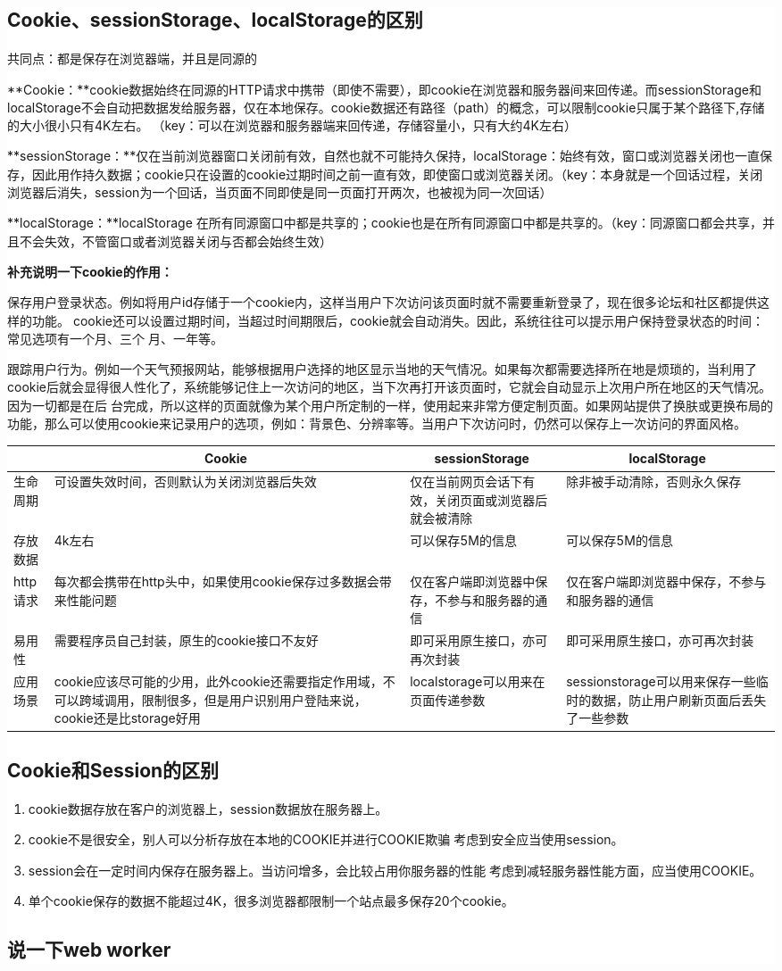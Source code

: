 ## Cookie、sessionStorage、localStorage的区别

共同点：都是保存在浏览器端，并且是同源的

**Cookie：**cookie数据始终在同源的HTTP请求中携带（即使不需要），即cookie在浏览器和服务器间来回传递。而sessionStorage和localStorage不会自动把数据发给服务器，仅在本地保存。cookie数据还有路径（path）的概念，可以限制cookie只属于某个路径下,存储的大小很小只有4K左右。 （key：可以在浏览器和服务器端来回传递，存储容量小，只有大约4K左右）

**sessionStorage：**仅在当前浏览器窗口关闭前有效，自然也就不可能持久保持，localStorage：始终有效，窗口或浏览器关闭也一直保存，因此用作持久数据；cookie只在设置的cookie过期时间之前一直有效，即使窗口或浏览器关闭。（key：本身就是一个回话过程，关闭浏览器后消失，session为一个回话，当页面不同即使是同一页面打开两次，也被视为同一次回话）

**localStorage：**localStorage 在所有同源窗口中都是共享的；cookie也是在所有同源窗口中都是共享的。（key：同源窗口都会共享，并且不会失效，不管窗口或者浏览器关闭与否都会始终生效）



**补充说明一下cookie的作用：**

保存用户登录状态。例如将用户id存储于一个cookie内，这样当用户下次访问该页面时就不需要重新登录了，现在很多论坛和社区都提供这样的功能。 cookie还可以设置过期时间，当超过时间期限后，cookie就会自动消失。因此，系统往往可以提示用户保持登录状态的时间：常见选项有一个月、三个 月、一年等。

跟踪用户行为。例如一个天气预报网站，能够根据用户选择的地区显示当地的天气情况。如果每次都需要选择所在地是烦琐的，当利用了cookie后就会显得很人性化了，系统能够记住上一次访问的地区，当下次再打开该页面时，它就会自动显示上次用户所在地区的天气情况。因为一切都是在后 台完成，所以这样的页面就像为某个用户所定制的一样，使用起来非常方便定制页面。如果网站提供了换肤或更换布局的功能，那么可以使用cookie来记录用户的选项，例如：背景色、分辨率等。当用户下次访问时，仍然可以保存上一次访问的界面风格。



|          | Cookie                                                       | sessionStorage                                       | localStorage                                                 |
| -------- | ------------------------------------------------------------ | ---------------------------------------------------- | ------------------------------------------------------------ |
| 生命周期 | 可设置失效时间，否则默认为关闭浏览器后失效                   | 仅在当前网页会话下有效，关闭页面或浏览器后就会被清除 | 除非被手动清除，否则永久保存                                 |
| 存放数据 | 4k左右                                                       | 可以保存5M的信息                                     | 可以保存5M的信息                                             |
| http请求 | 每次都会携带在http头中，如果使用cookie保存过多数据会带来性能问题 | 仅在客户端即浏览器中保存，不参与和服务器的通信       | 仅在客户端即浏览器中保存，不参与和服务器的通信               |
| 易用性   | 需要程序员自己封装，原生的cookie接口不友好                   | 即可采用原生接口，亦可再次封装                       | 即可采用原生接口，亦可再次封装                               |
| 应用场景 | cookie应该尽可能的少用，此外cookie还需要指定作用域，不可以跨域调用，限制很多，但是用户识别用户登陆来说，cookie还是比storage好用 | localstorage可以用来在页面传递参数                   | sessionstorage可以用来保存一些临时的数据，防止用户刷新页面后丢失了一些参数 |





## Cookie和Session的区别

1. cookie数据存放在客户的浏览器上，session数据放在服务器上。

2. cookie不是很安全，别人可以分析存放在本地的COOKIE并进行COOKIE欺骗
   考虑到安全应当使用session。

3. session会在一定时间内保存在服务器上。当访问增多，会比较占用你服务器的性能
   考虑到减轻服务器性能方面，应当使用COOKIE。

4. 单个cookie保存的数据不能超过4K，很多浏览器都限制一个站点最多保存20个cookie。





## 说一下web worker
